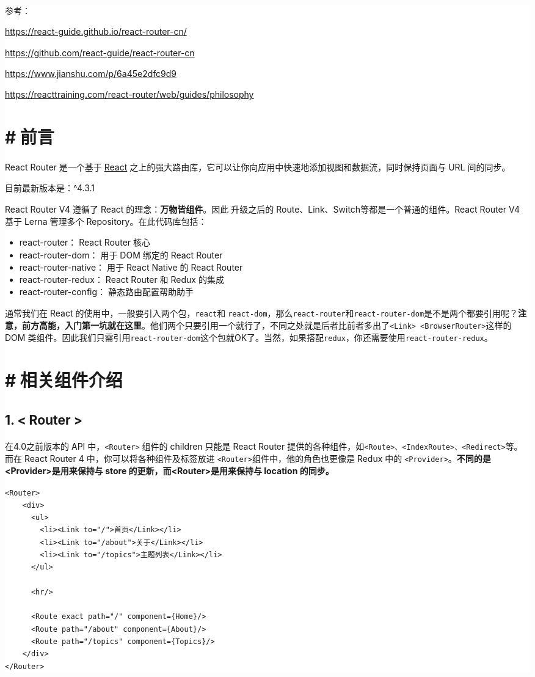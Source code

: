 参考：

https://react-guide.github.io/react-router-cn/

https://github.com/react-guide/react-router-cn

https://www.jianshu.com/p/6a45e2dfc9d9

https://reacttraining.com/react-router/web/guides/philosophy

# # 前言

React Router 是一个基于 [React](http://facebook.github.io/react/) 之上的强大路由库，它可以让你向应用中快速地添加视图和数据流，同时保持页面与 URL 间的同步。

目前最新版本是：^4.3.1

React Router V4 遵循了 React 的理念：**万物皆组件**。因此 升级之后的 Route、Link、Switch等都是一个普通的组件。React Router V4 基于 Lerna 管理多个 Repository。在此代码库包括：

- react-router： React Router 核心
- react-router-dom： 用于 DOM 绑定的 React Router
- react-router-native： 用于 React Native 的 React Router
- react-router-redux： React Router 和 Redux 的集成
- react-router-config： 静态路由配置帮助助手

通常我们在 React 的使用中，一般要引入两个包，`react`和 `react-dom`，那么`react-router`和`react-router-dom`是不是两个都要引用呢？**注意，前方高能，入门第一坑就在这里**。他们两个只要引用一个就行了，不同之处就是后者比前者多出了`<Link> <BrowserRouter>`这样的 DOM 类组件。因此我们只需引用`react-router-dom`这个包就OK了。当然，如果搭配`redux`，你还需要使用`react-router-redux`。

# # 相关组件介绍

## 1. \< Router >

在4.0之前版本的 API 中，`<Router>` 组件的 children 只能是 React Router 提供的各种组件，如`<Route>、<IndexRoute>、<Redirect>`等。而在 React Router 4 中，你可以将各种组件及标签放进 `<Router>`组件中，他的角色也更像是 Redux 中的 `<Provider>`。**不同的是\<Provider>是用来保持与 store 的更新，而\<Router>是用来保持与 location 的同步。**

```react
<Router>
    <div>
      <ul>
        <li><Link to="/">首页</Link></li>
        <li><Link to="/about">关于</Link></li>
        <li><Link to="/topics">主题列表</Link></li>
      </ul>

      <hr/>

      <Route exact path="/" component={Home}/>
      <Route path="/about" component={About}/>
      <Route path="/topics" component={Topics}/>
    </div>
</Router>
```

